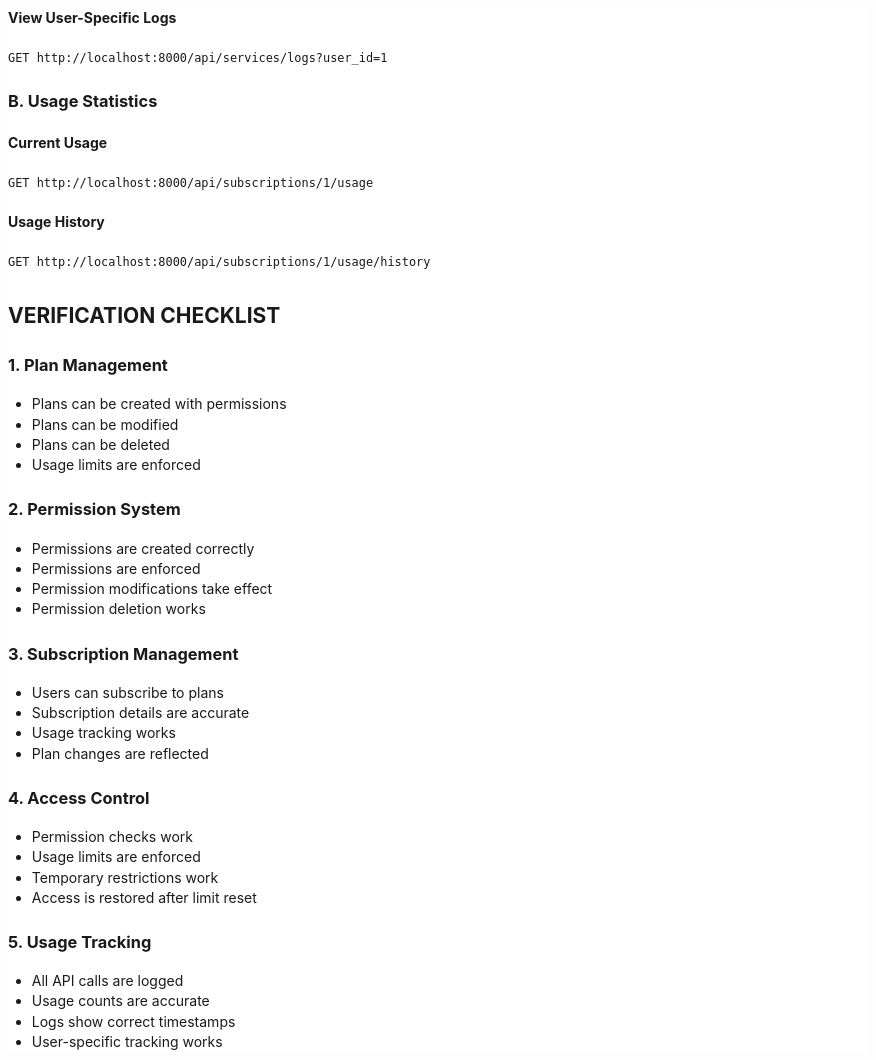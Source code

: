 #### View User-Specific Logs
```http
GET http://localhost:8000/api/services/logs?user_id=1
```

### B. Usage Statistics

#### Current Usage
```http
GET http://localhost:8000/api/subscriptions/1/usage
```

#### Usage History
```http
GET http://localhost:8000/api/subscriptions/1/usage/history
```

## VERIFICATION CHECKLIST

### 1. Plan Management
- Plans can be created with permissions
- Plans can be modified
- Plans can be deleted
- Usage limits are enforced

### 2. Permission System
- Permissions are created correctly
- Permissions are enforced
- Permission modifications take effect
- Permission deletion works

### 3. Subscription Management
- Users can subscribe to plans
- Subscription details are accurate
- Usage tracking works
- Plan changes are reflected

### 4. Access Control
- Permission checks work
- Usage limits are enforced
- Temporary restrictions work
- Access is restored after limit reset

### 5. Usage Tracking
- All API calls are logged
- Usage counts are accurate
- Logs show correct timestamps
- User-specific tracking works
